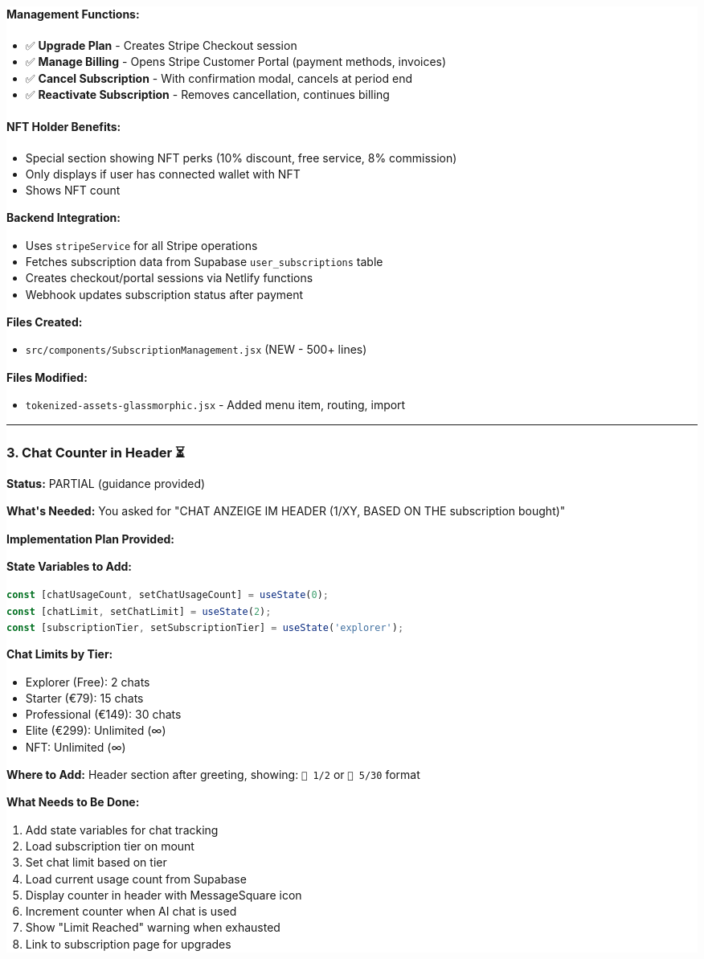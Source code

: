 #### **Management Functions:**
- ✅ **Upgrade Plan** - Creates Stripe Checkout session
- ✅ **Manage Billing** - Opens Stripe Customer Portal (payment methods, invoices)
- ✅ **Cancel Subscription** - With confirmation modal, cancels at period end
- ✅ **Reactivate Subscription** - Removes cancellation, continues billing

#### **NFT Holder Benefits:**
- Special section showing NFT perks (10% discount, free service, 8% commission)
- Only displays if user has connected wallet with NFT
- Shows NFT count

**Backend Integration:**
- Uses `stripeService` for all Stripe operations
- Fetches subscription data from Supabase `user_subscriptions` table
- Creates checkout/portal sessions via Netlify functions
- Webhook updates subscription status after payment

**Files Created:**
- `src/components/SubscriptionManagement.jsx` (NEW - 500+ lines)

**Files Modified:**
- `tokenized-assets-glassmorphic.jsx` - Added menu item, routing, import

---

### 3. **Chat Counter in Header** ⏳
**Status:** PARTIAL (guidance provided)

**What's Needed:**
You asked for "CHAT ANZEIGE IM HEADER (1/XY, BASED ON THE subscription bought)"

**Implementation Plan Provided:**

**State Variables to Add:**
```javascript
const [chatUsageCount, setChatUsageCount] = useState(0);
const [chatLimit, setChatLimit] = useState(2);
const [subscriptionTier, setSubscriptionTier] = useState('explorer');
```

**Chat Limits by Tier:**
- Explorer (Free): 2 chats
- Starter (€79): 15 chats
- Professional (€149): 30 chats
- Elite (€299): Unlimited (∞)
- NFT: Unlimited (∞)

**Where to Add:**
Header section after greeting, showing: `💬 1/2` or `💬 5/30` format

**What Needs to Be Done:**
1. Add state variables for chat tracking
2. Load subscription tier on mount
3. Set chat limit based on tier
4. Load current usage count from Supabase
5. Display counter in header with MessageSquare icon
6. Increment counter when AI chat is used
7. Show "Limit Reached" warning when exhausted
8. Link to subscription page for upgrades

